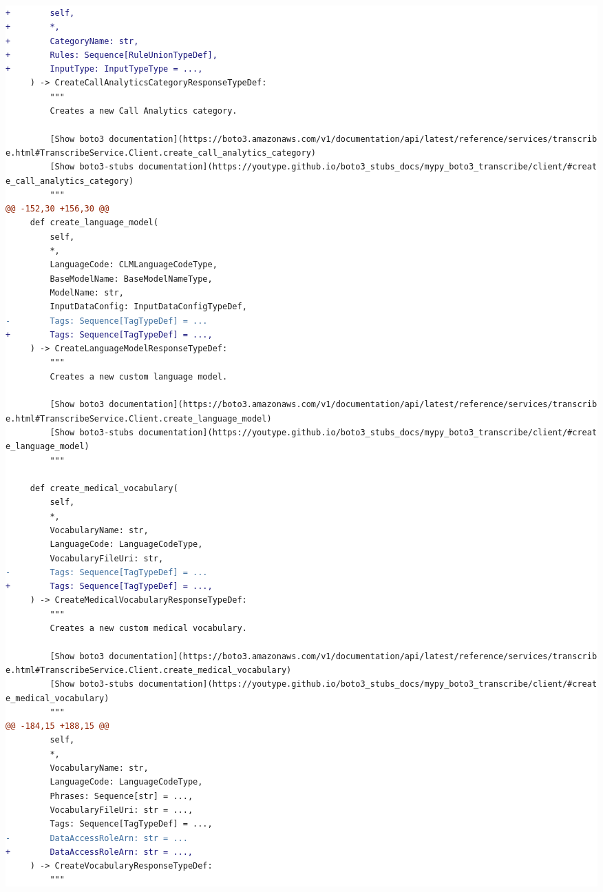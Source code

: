 ```diff
+        self,
+        *,
+        CategoryName: str,
+        Rules: Sequence[RuleUnionTypeDef],
+        InputType: InputTypeType = ...,
     ) -> CreateCallAnalyticsCategoryResponseTypeDef:
         """
         Creates a new Call Analytics category.
 
         [Show boto3 documentation](https://boto3.amazonaws.com/v1/documentation/api/latest/reference/services/transcribe.html#TranscribeService.Client.create_call_analytics_category)
         [Show boto3-stubs documentation](https://youtype.github.io/boto3_stubs_docs/mypy_boto3_transcribe/client/#create_call_analytics_category)
         """
@@ -152,30 +156,30 @@
     def create_language_model(
         self,
         *,
         LanguageCode: CLMLanguageCodeType,
         BaseModelName: BaseModelNameType,
         ModelName: str,
         InputDataConfig: InputDataConfigTypeDef,
-        Tags: Sequence[TagTypeDef] = ...
+        Tags: Sequence[TagTypeDef] = ...,
     ) -> CreateLanguageModelResponseTypeDef:
         """
         Creates a new custom language model.
 
         [Show boto3 documentation](https://boto3.amazonaws.com/v1/documentation/api/latest/reference/services/transcribe.html#TranscribeService.Client.create_language_model)
         [Show boto3-stubs documentation](https://youtype.github.io/boto3_stubs_docs/mypy_boto3_transcribe/client/#create_language_model)
         """
 
     def create_medical_vocabulary(
         self,
         *,
         VocabularyName: str,
         LanguageCode: LanguageCodeType,
         VocabularyFileUri: str,
-        Tags: Sequence[TagTypeDef] = ...
+        Tags: Sequence[TagTypeDef] = ...,
     ) -> CreateMedicalVocabularyResponseTypeDef:
         """
         Creates a new custom medical vocabulary.
 
         [Show boto3 documentation](https://boto3.amazonaws.com/v1/documentation/api/latest/reference/services/transcribe.html#TranscribeService.Client.create_medical_vocabulary)
         [Show boto3-stubs documentation](https://youtype.github.io/boto3_stubs_docs/mypy_boto3_transcribe/client/#create_medical_vocabulary)
         """
@@ -184,15 +188,15 @@
         self,
         *,
         VocabularyName: str,
         LanguageCode: LanguageCodeType,
         Phrases: Sequence[str] = ...,
         VocabularyFileUri: str = ...,
         Tags: Sequence[TagTypeDef] = ...,
-        DataAccessRoleArn: str = ...
+        DataAccessRoleArn: str = ...,
     ) -> CreateVocabularyResponseTypeDef:
         """
```